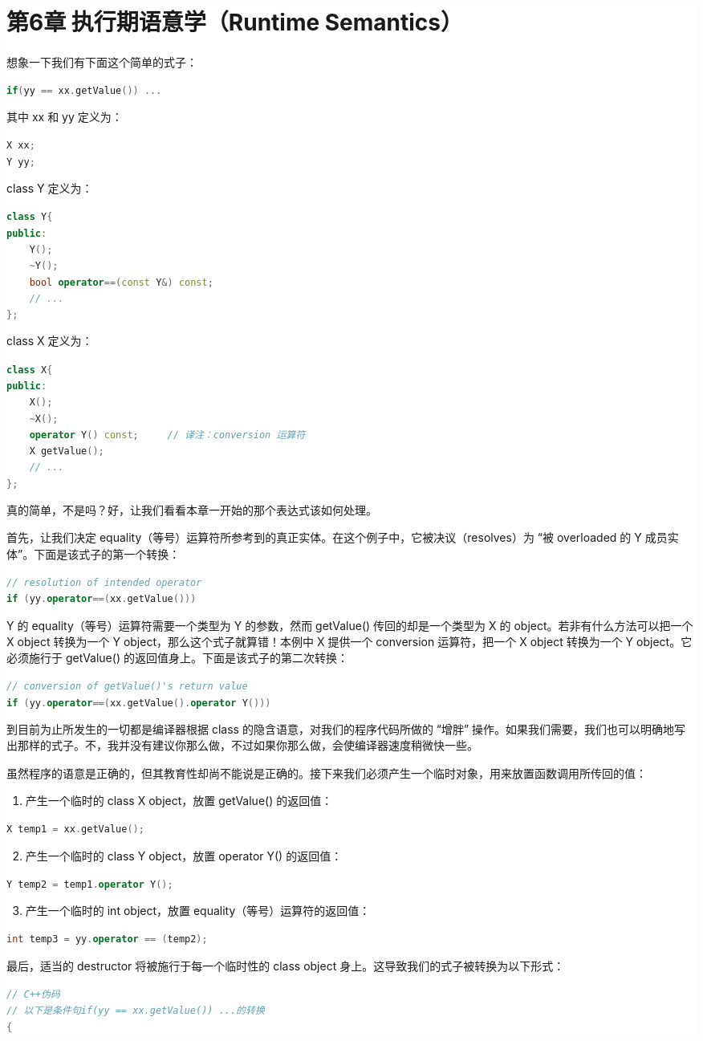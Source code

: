 # 第6章 执行期语意学（Runtime Semantics）

想象一下我们有下面这个简单的式子：
```cpp
if(yy == xx.getValue()) ...
```
其中 xx 和 yy 定义为：
```cpp
X xx;
Y yy;
```
class Y 定义为：
```cpp
class Y{
public:
    Y();
    ~Y();
    bool operator==(const Y&) const;
    // ...
};
```
class X 定义为：
```cpp
class X{
public:
    X();
    ~X();
    operator Y() const;     // 译注：conversion 运算符
    X getValue();
    // ...
};
```
真的简单，不是吗？好，让我们看看本章一开始的那个表达式该如何处理。

首先，让我们决定 equality（等号）运算符所参考到的真正实体。在这个例子中，它被决议（resolves）为 “被 overloaded 的 Y 成员实体”。下面是该式子的第一个转换：
```cpp
// resolution of intended operator
if (yy.operator==(xx.getValue()))
```
Y 的 equality（等号）运算符需要一个类型为 Y 的参数，然而 getValue() 传回的却是一个类型为 X 的 object。若非有什么方法可以把一个 X object 转换为一个 Y object，那么这个式子就算错！本例中 X 提供一个 conversion 运算符，把一个 X object 转换为一个 Y object。它必须施行于 getValue() 的返回值身上。下面是该式子的第二次转换：
```cpp
// conversion of getValue()'s return value
if (yy.operator==(xx.getValue().operator Y()))
```
到目前为止所发生的一切都是编译器根据 class 的隐含语意，对我们的程序代码所做的 “增胖” 操作。如果我们需要，我们也可以明确地写出那样的式子。不，我并没有建议你那么做，不过如果你那么做，会使编译器速度稍微快一些。

虽然程序的语意是正确的，但其教育性却尚不能说是正确的。接下来我们必须产生一个临时对象，用来放置函数调用所传回的值：
1. 产生一个临时的 class X object，放置 getValue() 的返回值：
```cpp
X temp1 = xx.getValue();
```
2. 产生一个临时的 class Y object，放置 operator Y() 的返回值：
```cpp
Y temp2 = temp1.operator Y();
```
3. 产生一个临时的 int object，放置 equality（等号）运算符的返回值：
```cpp
int temp3 = yy.operator == (temp2);
```
最后，适当的 destructor 将被施行于每一个临时性的 class object 身上。这导致我们的式子被转换为以下形式：
```cpp
// C++伪码
// 以下是条件句if(yy == xx.getValue()) ...的转换
{
```